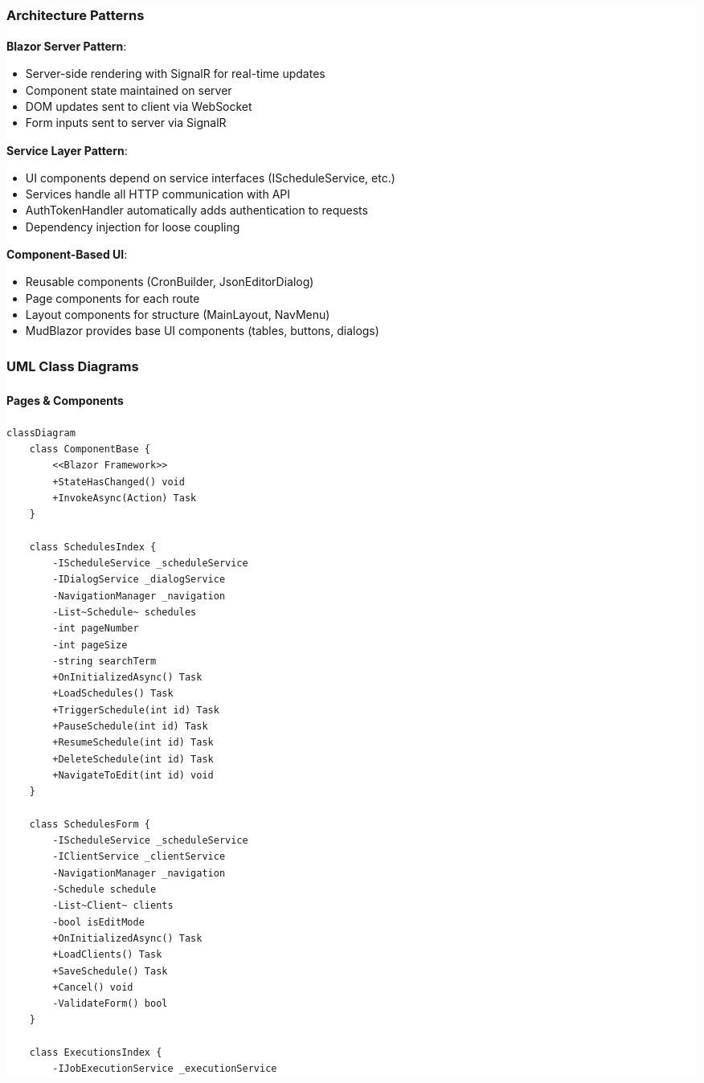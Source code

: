### Architecture Patterns

**Blazor Server Pattern**:
- Server-side rendering with SignalR for real-time updates
- Component state maintained on server
- DOM updates sent to client via WebSocket
- Form inputs sent to server via SignalR

**Service Layer Pattern**:
- UI components depend on service interfaces (IScheduleService, etc.)
- Services handle all HTTP communication with API
- AuthTokenHandler automatically adds authentication to requests
- Dependency injection for loose coupling

**Component-Based UI**:
- Reusable components (CronBuilder, JsonEditorDialog)
- Page components for each route
- Layout components for structure (MainLayout, NavMenu)
- MudBlazor provides base UI components (tables, buttons, dialogs)

### UML Class Diagrams

#### Pages & Components

```mermaid
classDiagram
    class ComponentBase {
        <<Blazor Framework>>
        +StateHasChanged() void
        +InvokeAsync(Action) Task
    }
    
    class SchedulesIndex {
        -IScheduleService _scheduleService
        -IDialogService _dialogService
        -NavigationManager _navigation
        -List~Schedule~ schedules
        -int pageNumber
        -int pageSize
        -string searchTerm
        +OnInitializedAsync() Task
        +LoadSchedules() Task
        +TriggerSchedule(int id) Task
        +PauseSchedule(int id) Task
        +ResumeSchedule(int id) Task
        +DeleteSchedule(int id) Task
        +NavigateToEdit(int id) void
    }
    
    class SchedulesForm {
        -IScheduleService _scheduleService
        -IClientService _clientService
        -NavigationManager _navigation
        -Schedule schedule
        -List~Client~ clients
        -bool isEditMode
        +OnInitializedAsync() Task
        +LoadClients() Task
        +SaveSchedule() Task
        +Cancel() void
        -ValidateForm() bool
    }
    
    class ExecutionsIndex {
        -IJobExecutionService _executionService
```